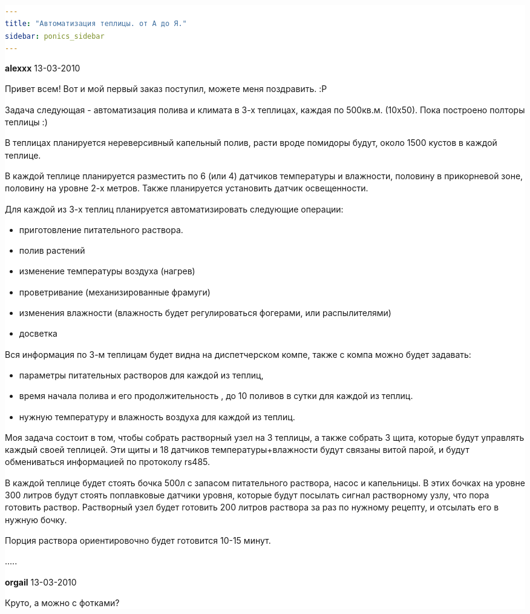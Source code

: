 ```yaml
---
title: "Автоматизация теплицы. от А до Я."
sidebar: ponics_sidebar
---
```


**alexxx** 13-03-2010

Привет всем! Вот и мой первый заказ поступил, можете меня поздравить. :P

Задача следующая - автоматизация полива и климата в 3-х теплицах, каждая по 500кв.м. (10х50). Пока построено полторы теплицы :)

В теплицах планируется нереверсивный капельный полив, расти вроде помидоры будут, около 1500 кустов в каждой теплице.

В каждой теплице планируется разместить по 6 (или 4) датчиков температуры и влажности, половину в прикорневой зоне, половину на уровне 2-х метров. Также планируется установить датчик освещенности.

Для каждой из 3-х теплиц планируется автоматизировать следующие операции: 

- приготовление питательного раствора. 

- полив растений

- изменение температуры воздуха (нагрев)

- проветривание (механизированные фрамуги)

- изменения влажности (влажность будет регулироваться фогерами, или распылителями)

- досветка

Вся информация по 3-м теплицам будет видна на диспетчерском компе, также с компа можно будет задавать:

- параметры питательных растворов для каждой из теплиц, 

- время начала полива и его продолжительность , до 10 поливов в сутки для каждой из теплиц.

- нужную температуру и влажность воздуха для каждой из теплиц.

Моя задача состоит в том, чтобы собрать растворный узел на 3 теплицы, а также собрать 3 щита, которые будут управлять каждый своей теплицей. Эти щиты и 18 датчиков температуры+влажности будут связаны витой парой, и будут обмениваться информацией по протоколу rs485.

В каждой теплице будет стоять бочка 500л с запасом питательного раствора, насос и капельницы. В этих бочках на уровне 300 литров будут стоять поплавковые датчики уровня, которые будут посылать сигнал растворному узлу, что пора готовить раствор. Растворный узел будет готовить 200 литров раствора за раз по нужному рецепту, и отсылать его в нужную бочку.

Порция раствора ориентировочно будет готовится 10-15 минут.

.....



**orgail** 13-03-2010

Круто, а можно с фотками?
